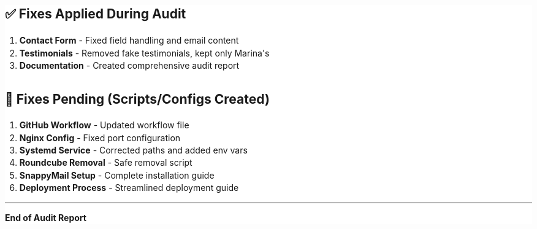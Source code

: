 
## ✅ Fixes Applied During Audit

1. **Contact Form** - Fixed field handling and email content
2. **Testimonials** - Removed fake testimonials, kept only Marina's
3. **Documentation** - Created comprehensive audit report

## 🔄 Fixes Pending (Scripts/Configs Created)

1. **GitHub Workflow** - Updated workflow file
2. **Nginx Config** - Fixed port configuration
3. **Systemd Service** - Corrected paths and added env vars
4. **Roundcube Removal** - Safe removal script
5. **SnappyMail Setup** - Complete installation guide
6. **Deployment Process** - Streamlined deployment guide

---

**End of Audit Report**
